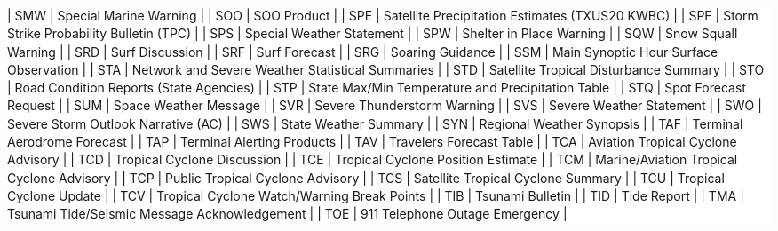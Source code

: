 | SMW                | Special Marine Warning                                     |
| SOO                | SOO Product                                                |
| SPE                | Satellite Precipitation Estimates (TXUS20 KWBC)            |
| SPF                | Storm Strike Probability Bulletin (TPC)                    |
| SPS                | Special Weather Statement                                  |
| SPW                | Shelter in Place Warning                                   |
| SQW                | Snow Squall Warning                                        |
| SRD                | Surf Discussion                                            |
| SRF                | Surf Forecast                                              |
| SRG                | Soaring Guidance                                           |
| SSM                | Main Synoptic Hour Surface Observation                     |
| STA                | Network and Severe Weather Statistical Summaries           |
| STD                | Satellite Tropical Disturbance Summary                     |
| STO                | Road Condition Reports (State Agencies)                    |
| STP                | State Max/Min Temperature and Precipitation Table          |
| STQ                | Spot Forecast Request                                      |
| SUM                | Space Weather Message                                      |
| SVR                | Severe Thunderstorm Warning                                |
| SVS                | Severe Weather Statement                                   |
| SWO                | Severe Storm Outlook Narrative (AC)                        |
| SWS                | State Weather Summary                                      |
| SYN                | Regional Weather Synopsis                                  |
| TAF                | Terminal Aerodrome Forecast                                |
| TAP                | Terminal Alerting Products                                 |
| TAV                | Travelers Forecast Table                                   |
| TCA                | Aviation Tropical Cyclone Advisory                         |
| TCD                | Tropical Cyclone Discussion                                |
| TCE                | Tropical Cyclone Position Estimate                         |
| TCM                | Marine/Aviation Tropical Cyclone Advisory                  |
| TCP                | Public Tropical Cyclone Advisory                           |
| TCS                | Satellite Tropical Cyclone Summary                         |
| TCU                | Tropical Cyclone Update                                    |
| TCV                | Tropical Cyclone Watch/Warning Break Points                |
| TIB                | Tsunami Bulletin                                           |
| TID                | Tide Report                                                |
| TMA                | Tsunami Tide/Seismic Message Acknowledgement               |
| TOE                | 911 Telephone Outage Emergency                             |